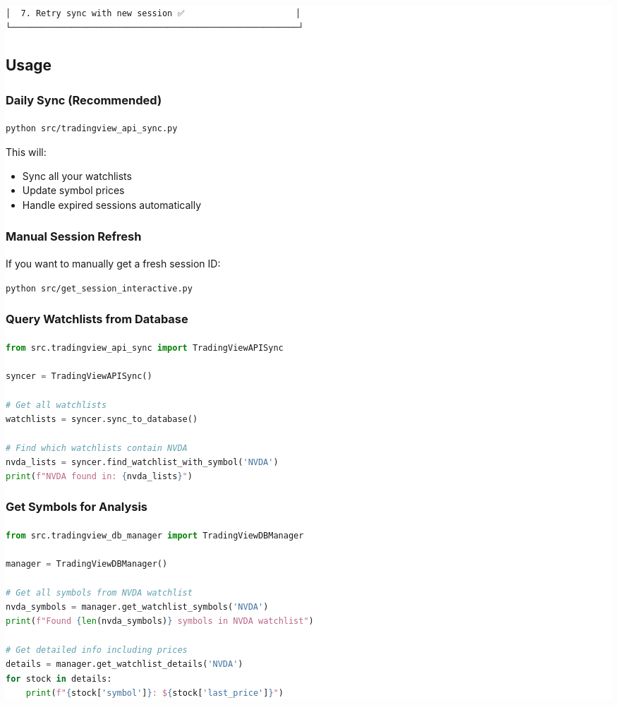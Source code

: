 ```
│  7. Retry sync with new session ✅                      │
└─────────────────────────────────────────────────────────┘
```

## Usage

### Daily Sync (Recommended)

```bash
python src/tradingview_api_sync.py
```

This will:
- Sync all your watchlists
- Update symbol prices
- Handle expired sessions automatically

### Manual Session Refresh

If you want to manually get a fresh session ID:

```bash
python src/get_session_interactive.py
```

### Query Watchlists from Database

```python
from src.tradingview_api_sync import TradingViewAPISync

syncer = TradingViewAPISync()

# Get all watchlists
watchlists = syncer.sync_to_database()

# Find which watchlists contain NVDA
nvda_lists = syncer.find_watchlist_with_symbol('NVDA')
print(f"NVDA found in: {nvda_lists}")
```

### Get Symbols for Analysis

```python
from src.tradingview_db_manager import TradingViewDBManager

manager = TradingViewDBManager()

# Get all symbols from NVDA watchlist
nvda_symbols = manager.get_watchlist_symbols('NVDA')
print(f"Found {len(nvda_symbols)} symbols in NVDA watchlist")

# Get detailed info including prices
details = manager.get_watchlist_details('NVDA')
for stock in details:
    print(f"{stock['symbol']}: ${stock['last_price']}")
```

